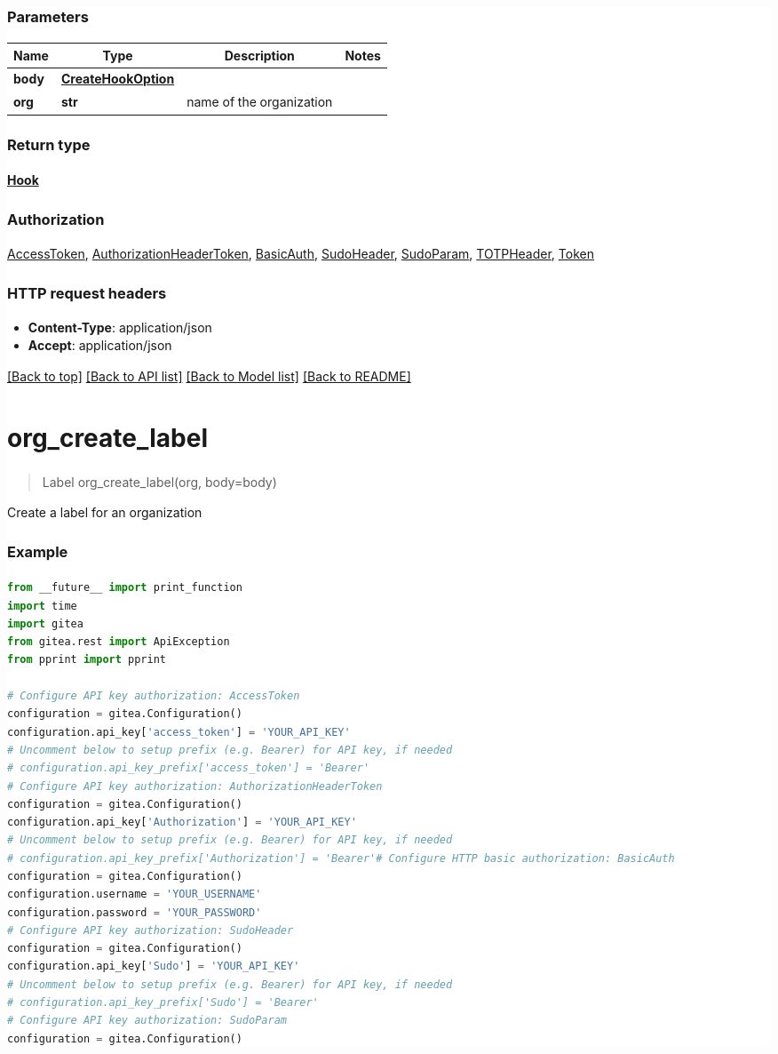 ```python
```

### Parameters

Name | Type | Description  | Notes
------------- | ------------- | ------------- | -------------
 **body** | [**CreateHookOption**](CreateHookOption.md)|  | 
 **org** | **str**| name of the organization | 

### Return type

[**Hook**](Hook.md)

### Authorization

[AccessToken](../gitea/docs/README.md#AccessToken), [AuthorizationHeaderToken](../gitea/docs/README.md#AuthorizationHeaderToken), [BasicAuth](../gitea/docs/README.md#BasicAuth), [SudoHeader](../gitea/docs/README.md#SudoHeader), [SudoParam](../gitea/docs/README.md#SudoParam), [TOTPHeader](../gitea/docs/README.md#TOTPHeader), [Token](../gitea/docs/README.md#Token)

### HTTP request headers

 - **Content-Type**: application/json
 - **Accept**: application/json

[[Back to top]](#) [[Back to API list]](../gitea/docs/README.md#documentation-for-api-endpoints) [[Back to Model list]](../gitea/docs/README.md#documentation-for-models) [[Back to README]](../gitea/docs/README.md)

# **org_create_label**
> Label org_create_label(org, body=body)

Create a label for an organization

### Example
```python
from __future__ import print_function
import time
import gitea
from gitea.rest import ApiException
from pprint import pprint

# Configure API key authorization: AccessToken
configuration = gitea.Configuration()
configuration.api_key['access_token'] = 'YOUR_API_KEY'
# Uncomment below to setup prefix (e.g. Bearer) for API key, if needed
# configuration.api_key_prefix['access_token'] = 'Bearer'
# Configure API key authorization: AuthorizationHeaderToken
configuration = gitea.Configuration()
configuration.api_key['Authorization'] = 'YOUR_API_KEY'
# Uncomment below to setup prefix (e.g. Bearer) for API key, if needed
# configuration.api_key_prefix['Authorization'] = 'Bearer'# Configure HTTP basic authorization: BasicAuth
configuration = gitea.Configuration()
configuration.username = 'YOUR_USERNAME'
configuration.password = 'YOUR_PASSWORD'
# Configure API key authorization: SudoHeader
configuration = gitea.Configuration()
configuration.api_key['Sudo'] = 'YOUR_API_KEY'
# Uncomment below to setup prefix (e.g. Bearer) for API key, if needed
# configuration.api_key_prefix['Sudo'] = 'Bearer'
# Configure API key authorization: SudoParam
configuration = gitea.Configuration()
```